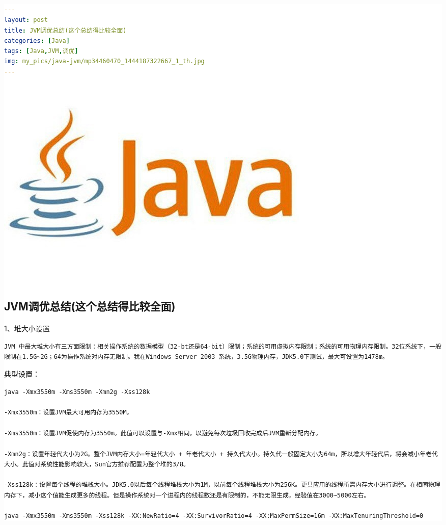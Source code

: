 ```yaml
---
layout: post
title: JVM调优总结(这个总结得比较全面) 
categories: [Java]
tags: [Java,JVM,调优]
img: my_pics/java-jvm/mp34460470_1444187322667_1_th.jpg
---
```


![](my_pics/java-jvm/mp34460470_1444187322667_1_th.jpg)

## JVM调优总结(这个总结得比较全面)
1、堆大小设置

	JVM 中最大堆大小有三方面限制：相关操作系统的数据模型（32-bt还是64-bit）限制；系统的可用虚拟内存限制；系统的可用物理内存限制。32位系统下，一般限制在1.5G~2G；64为操作系统对内存无限制。我在Windows Server 2003 系统，3.5G物理内存，JDK5.0下测试，最大可设置为1478m。

典型设置：

	java -Xmx3550m -Xms3550m -Xmn2g -Xss128k

	-Xmx3550m：设置JVM最大可用内存为3550M。

	-Xms3550m：设置JVM促使内存为3550m。此值可以设置与-Xmx相同，以避免每次垃圾回收完成后JVM重新分配内存。

	-Xmn2g：设置年轻代大小为2G。整个JVM内存大小=年轻代大小 + 年老代大小 + 持久代大小。持久代一般固定大小为64m，所以增大年轻代后，将会减小年老代大小。此值对系统性能影响较大，Sun官方推荐配置为整个堆的3/8。

	-Xss128k：设置每个线程的堆栈大小。JDK5.0以后每个线程堆栈大小为1M，以前每个线程堆栈大小为256K。更具应用的线程所需内存大小进行调整。在相同物理内存下，减小这个值能生成更多的线程。但是操作系统对一个进程内的线程数还是有限制的，不能无限生成，经验值在3000~5000左右。

	java -Xmx3550m -Xms3550m -Xss128k -XX:NewRatio=4 -XX:SurvivorRatio=4 -XX:MaxPermSize=16m -XX:MaxTenuringThreshold=0
